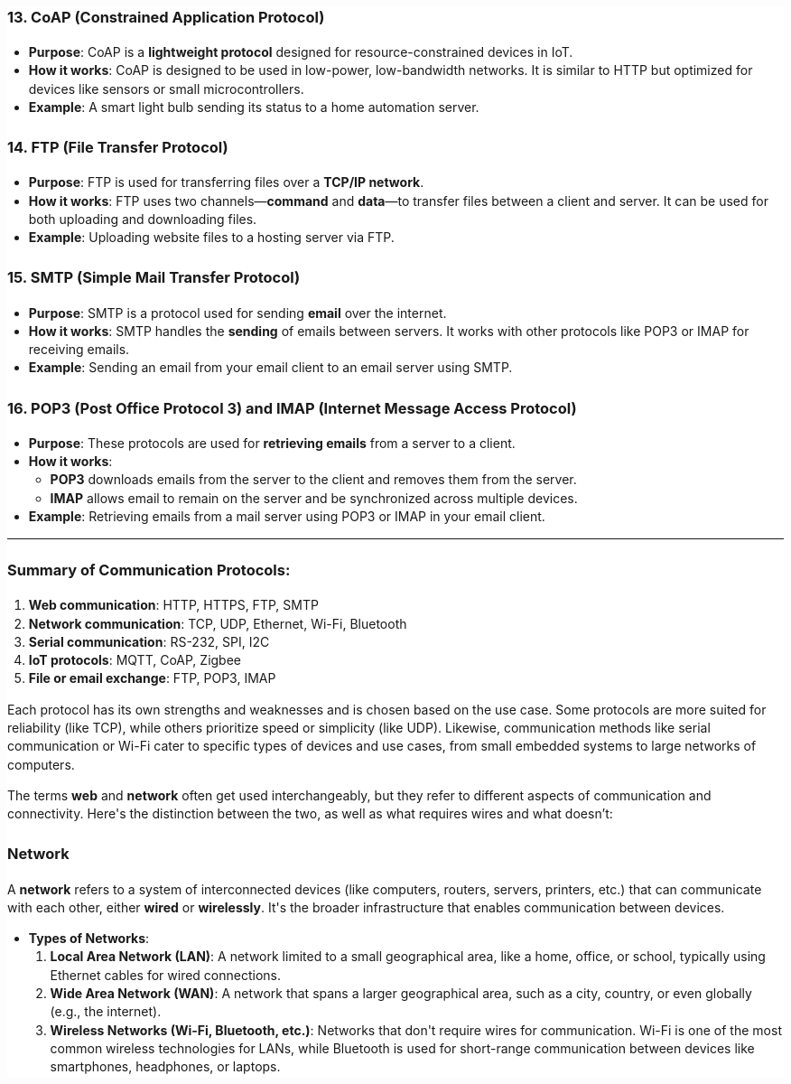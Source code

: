 ### 13. **CoAP (Constrained Application Protocol)**
- **Purpose**: CoAP is a **lightweight protocol** designed for resource-constrained devices in IoT.
- **How it works**: CoAP is designed to be used in low-power, low-bandwidth networks. It is similar to HTTP but optimized for devices like sensors or small microcontrollers.
- **Example**: A smart light bulb sending its status to a home automation server.

### 14. **FTP (File Transfer Protocol)**
- **Purpose**: FTP is used for transferring files over a **TCP/IP network**.
- **How it works**: FTP uses two channels—**command** and **data**—to transfer files between a client and server. It can be used for both uploading and downloading files.
- **Example**: Uploading website files to a hosting server via FTP.

### 15. **SMTP (Simple Mail Transfer Protocol)**
- **Purpose**: SMTP is a protocol used for sending **email** over the internet.
- **How it works**: SMTP handles the **sending** of emails between servers. It works with other protocols like POP3 or IMAP for receiving emails.
- **Example**: Sending an email from your email client to an email server using SMTP.

### 16. **POP3 (Post Office Protocol 3) and IMAP (Internet Message Access Protocol)**
- **Purpose**: These protocols are used for **retrieving emails** from a server to a client.
- **How it works**:
  - **POP3** downloads emails from the server to the client and removes them from the server.
  - **IMAP** allows email to remain on the server and be synchronized across multiple devices.
- **Example**: Retrieving emails from a mail server using POP3 or IMAP in your email client.

---

### Summary of Communication Protocols:

1. **Web communication**: HTTP, HTTPS, FTP, SMTP
2. **Network communication**: TCP, UDP, Ethernet, Wi-Fi, Bluetooth
3. **Serial communication**: RS-232, SPI, I2C
4. **IoT protocols**: MQTT, CoAP, Zigbee
5. **File or email exchange**: FTP, POP3, IMAP

Each protocol has its own strengths and weaknesses and is chosen based on the use case. Some protocols are more suited for reliability (like TCP), while others prioritize speed or simplicity (like UDP). Likewise, communication methods like serial communication or Wi-Fi cater to specific types of devices and use cases, from small embedded systems to large networks of computers.

The terms **web** and **network** often get used interchangeably, but they refer to different aspects of communication and connectivity. Here's the distinction between the two, as well as what requires wires and what doesn’t:

### **Network**
A **network** refers to a system of interconnected devices (like computers, routers, servers, printers, etc.) that can communicate with each other, either **wired** or **wirelessly**. It's the broader infrastructure that enables communication between devices.

- **Types of Networks**:
  1. **Local Area Network (LAN)**: A network limited to a small geographical area, like a home, office, or school, typically using Ethernet cables for wired connections.
  2. **Wide Area Network (WAN)**: A network that spans a larger geographical area, such as a city, country, or even globally (e.g., the internet).
  3. **Wireless Networks (Wi-Fi, Bluetooth, etc.)**: Networks that don't require wires for communication. Wi-Fi is one of the most common wireless technologies for LANs, while Bluetooth is used for short-range communication between devices like smartphones, headphones, or laptops.
